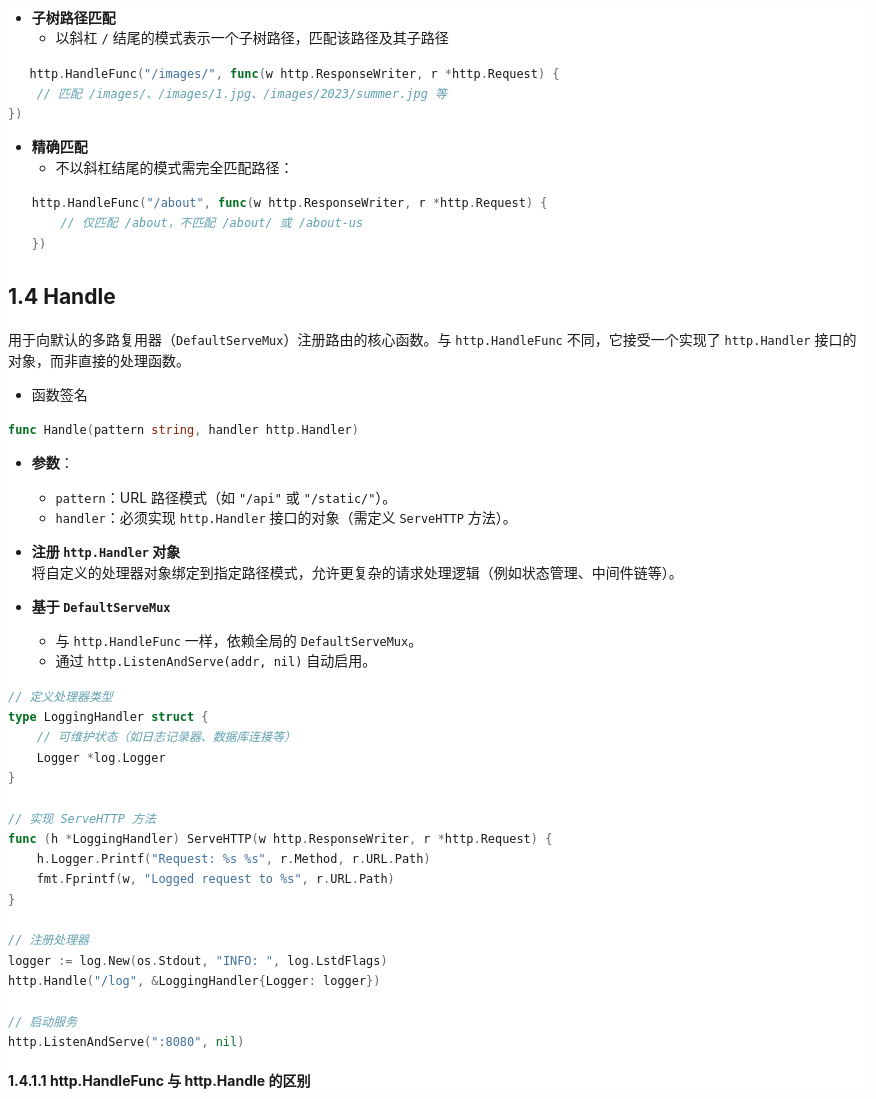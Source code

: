- **子树路径匹配**  
    - 以斜杠 `/` 结尾的模式表示一个子树路径，匹配该路径及其子路径
```go
   http.HandleFunc("/images/", func(w http.ResponseWriter, r *http.Request) {
    // 匹配 /images/、/images/1.jpg、/images/2023/summer.jpg 等
})
```

- ​**精确匹配**  
    - 不以斜杠结尾的模式需完全匹配路径：
    ```go
    http.HandleFunc("/about", func(w http.ResponseWriter, r *http.Request) {
        // 仅匹配 /about，不匹配 /about/ 或 /about-us
    })
    ```
## 1.4 Handle

用于向默认的多路复用器（`DefaultServeMux`）注册路由的核心函数。与 `http.HandleFunc` 不同，它接受一个实现了 `http.Handler` 接口的对象，而非直接的处理函数。

- 函数签名
```go
func Handle(pattern string, handler http.Handler)
```

- ​**参数**：
    - `pattern`：URL 路径模式（如 `"/api"` 或 `"/static/"`）。
    - `handler`：必须实现 `http.Handler` 接口的对象（需定义 `ServeHTTP` 方法）。

- **注册 `http.Handler` 对象**  
    将自定义的处理器对象绑定到指定路径模式，允许更复杂的请求处理逻辑（例如状态管理、中间件链等）。
    
- **基于 `DefaultServeMux`**
    - 与 `http.HandleFunc` 一样，依赖全局的 `DefaultServeMux`。
    - 通过 `http.ListenAndServe(addr, nil)` 自动启用。

```go
// 定义处理器类型
type LoggingHandler struct {
    // 可维护状态（如日志记录器、数据库连接等）
    Logger *log.Logger
}

// 实现 ServeHTTP 方法
func (h *LoggingHandler) ServeHTTP(w http.ResponseWriter, r *http.Request) {
    h.Logger.Printf("Request: %s %s", r.Method, r.URL.Path)
    fmt.Fprintf(w, "Logged request to %s", r.URL.Path)
}

// 注册处理器
logger := log.New(os.Stdout, "INFO: ", log.LstdFlags)
http.Handle("/log", &LoggingHandler{Logger: logger})

// 启动服务
http.ListenAndServe(":8080", nil)
```
#### 1.4.1.1 **http.HandleFunc 与 http.Handle 的区别**
